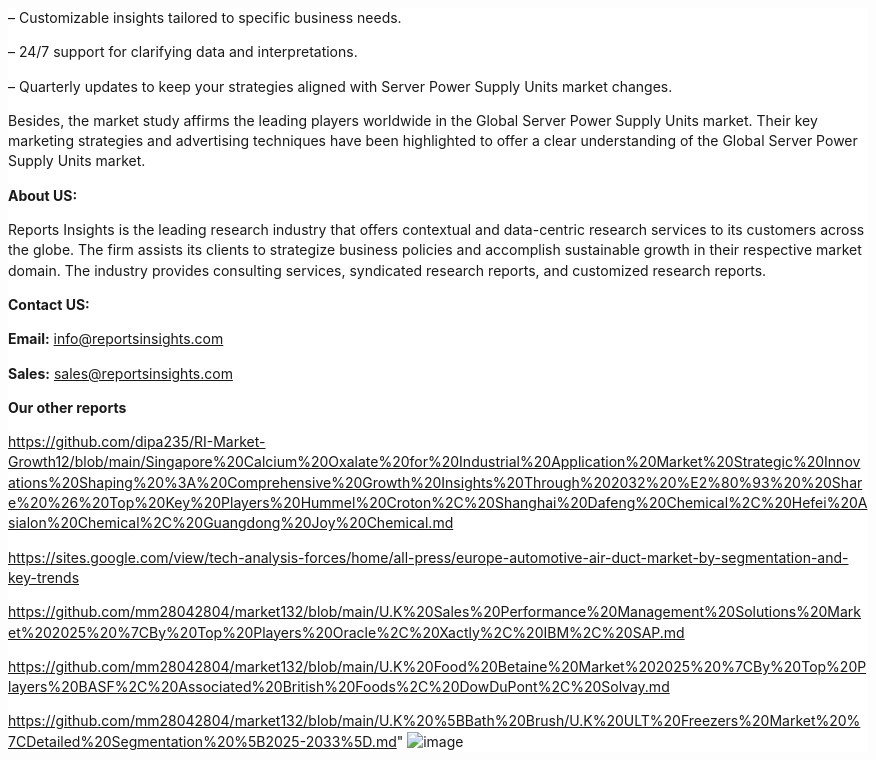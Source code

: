 – Customizable insights tailored to specific business needs.

– 24/7 support for clarifying data and interpretations.

– Quarterly updates to keep your strategies aligned with Server Power Supply Units market changes.

Besides, the market study affirms the leading players worldwide in the Global Server Power Supply Units market. Their key marketing strategies and advertising techniques have been highlighted to offer a clear understanding of the Global Server Power Supply Units market.

<strong><strong>About US</strong>:</strong>

Reports Insights is the leading research industry that offers contextual and data-centric research services to its customers across the globe. The firm assists its clients to strategize business policies and accomplish sustainable growth in their respective market domain. The industry provides consulting services, syndicated research reports, and customized research reports.

<strong>Contact US:</strong>

<p class=><b>Email:</b> <a href=mailto:info@reportsinsights.com>info@reportsinsights.com</a></p>
<p class=><b>Sales:</b> <a href=mailto:sales@reportsinsights.com>sales@reportsinsights.com</a></p>

<strong>Our other reports</strong>

<a href=https://github.com/dipa235/RI-Market-Growth12/blob/main/Singapore%20Calcium%20Oxalate%20for%20Industrial%20Application%20Market%20Strategic%20Innovations%20Shaping%20%3A%20Comprehensive%20Growth%20Insights%20Through%202032%20%E2%80%93%20%20Share%20%26%20Top%20Key%20Players%20Hummel%20Croton%2C%20Shanghai%20Dafeng%20Chemical%2C%20Hefei%20Asialon%20Chemical%2C%20Guangdong%20Joy%20Chemical.md>https://github.com/dipa235/RI-Market-Growth12/blob/main/Singapore%20Calcium%20Oxalate%20for%20Industrial%20Application%20Market%20Strategic%20Innovations%20Shaping%20%3A%20Comprehensive%20Growth%20Insights%20Through%202032%20%E2%80%93%20%20Share%20%26%20Top%20Key%20Players%20Hummel%20Croton%2C%20Shanghai%20Dafeng%20Chemical%2C%20Hefei%20Asialon%20Chemical%2C%20Guangdong%20Joy%20Chemical.md</a>

<a href=https://sites.google.com/view/tech-analysis-forces/home/all-press/europe-automotive-air-duct-market-by-segmentation-and-key-trends>https://sites.google.com/view/tech-analysis-forces/home/all-press/europe-automotive-air-duct-market-by-segmentation-and-key-trends</a>

<a href=https://github.com/mm28042804/market132/blob/main/U.K%20Sales%20Performance%20Management%20Solutions%20Market%202025%20%7CBy%20Top%20Players%20Oracle%2C%20Xactly%2C%20IBM%2C%20SAP.md>https://github.com/mm28042804/market132/blob/main/U.K%20Sales%20Performance%20Management%20Solutions%20Market%202025%20%7CBy%20Top%20Players%20Oracle%2C%20Xactly%2C%20IBM%2C%20SAP.md</a>

<a href=https://github.com/mm28042804/market132/blob/main/U.K%20Food%20Betaine%20Market%202025%20%7CBy%20Top%20Players%20BASF%2C%20Associated%20British%20Foods%2C%20DowDuPont%2C%20Solvay.md>https://github.com/mm28042804/market132/blob/main/U.K%20Food%20Betaine%20Market%202025%20%7CBy%20Top%20Players%20BASF%2C%20Associated%20British%20Foods%2C%20DowDuPont%2C%20Solvay.md</a>

<a href=https://github.com/mm28042804/market132/blob/main/U.K%20%5BBath%20Brush/U.K%20ULT%20Freezers%20Market%20%7CDetailed%20Segmentation%20%5B2025-2033%5D.md>https://github.com/mm28042804/market132/blob/main/U.K%20%5BBath%20Brush/U.K%20ULT%20Freezers%20Market%20%7CDetailed%20Segmentation%20%5B2025-2033%5D.md</a>"
![image](https://github.com/user-attachments/assets/2302fb78-90e3-48d7-99a8-2eb22cbf260f)
